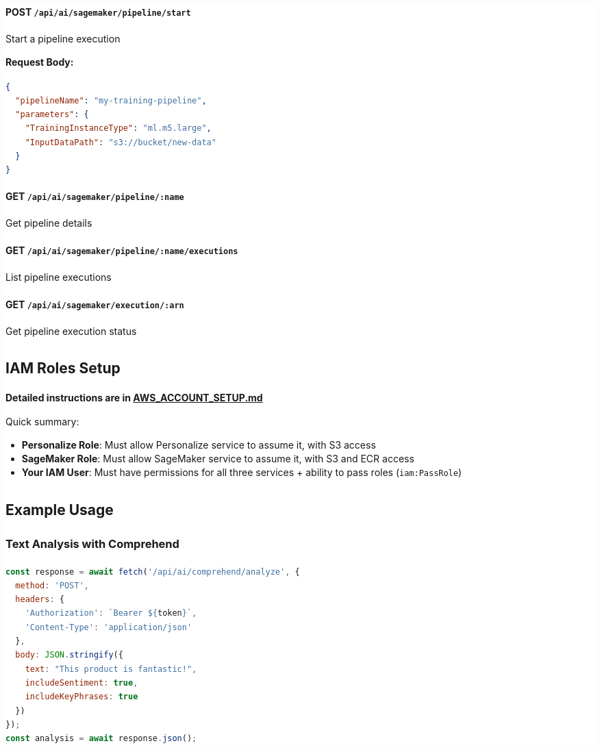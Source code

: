 #### POST `/api/ai/sagemaker/pipeline/start`
Start a pipeline execution

**Request Body:**
```json
{
  "pipelineName": "my-training-pipeline",
  "parameters": {
    "TrainingInstanceType": "ml.m5.large",
    "InputDataPath": "s3://bucket/new-data"
  }
}
```

#### GET `/api/ai/sagemaker/pipeline/:name`
Get pipeline details

#### GET `/api/ai/sagemaker/pipeline/:name/executions`
List pipeline executions

#### GET `/api/ai/sagemaker/execution/:arn`
Get pipeline execution status

## IAM Roles Setup

**Detailed instructions are in [AWS_ACCOUNT_SETUP.md](./AWS_ACCOUNT_SETUP.md)**

Quick summary:
- **Personalize Role**: Must allow Personalize service to assume it, with S3 access
- **SageMaker Role**: Must allow SageMaker service to assume it, with S3 and ECR access
- **Your IAM User**: Must have permissions for all three services + ability to pass roles (`iam:PassRole`)

## Example Usage

### Text Analysis with Comprehend
```javascript
const response = await fetch('/api/ai/comprehend/analyze', {
  method: 'POST',
  headers: {
    'Authorization': `Bearer ${token}`,
    'Content-Type': 'application/json'
  },
  body: JSON.stringify({
    text: "This product is fantastic!",
    includeSentiment: true,
    includeKeyPhrases: true
  })
});
const analysis = await response.json();
```
